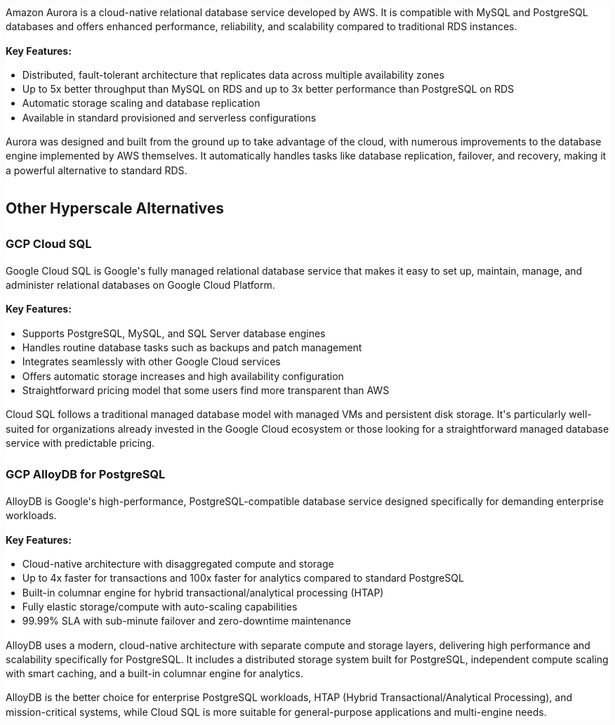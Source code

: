Amazon Aurora is a cloud-native relational database service developed by AWS. It is compatible with MySQL and PostgreSQL databases and offers enhanced performance, reliability, and scalability compared to traditional RDS instances.

**Key Features:**

- Distributed, fault-tolerant architecture that replicates data across multiple availability zones
- Up to 5x better throughput than MySQL on RDS and up to 3x better performance than PostgreSQL on RDS
- Automatic storage scaling and database replication
- Available in standard provisioned and serverless configurations

Aurora was designed and built from the ground up to take advantage of the cloud, with numerous improvements to the database engine implemented by AWS themselves. It automatically handles tasks like database replication, failover, and recovery, making it a powerful alternative to standard RDS.

## Other Hyperscale Alternatives

### GCP Cloud SQL

Google Cloud SQL is Google's fully managed relational database service that makes it easy to set up, maintain, manage, and administer relational databases on Google Cloud Platform.

**Key Features:**

- Supports PostgreSQL, MySQL, and SQL Server database engines
- Handles routine database tasks such as backups and patch management
- Integrates seamlessly with other Google Cloud services
- Offers automatic storage increases and high availability configuration
- Straightforward pricing model that some users find more transparent than AWS

Cloud SQL follows a traditional managed database model with managed VMs and persistent disk storage. It's particularly well-suited for organizations already invested in the Google Cloud ecosystem or those looking for a straightforward managed database service with predictable pricing.

### GCP AlloyDB for PostgreSQL

AlloyDB is Google's high-performance, PostgreSQL-compatible database service designed specifically for demanding enterprise workloads.

**Key Features:**

- Cloud-native architecture with disaggregated compute and storage
- Up to 4x faster for transactions and 100x faster for analytics compared to standard PostgreSQL
- Built-in columnar engine for hybrid transactional/analytical processing (HTAP)
- Fully elastic storage/compute with auto-scaling capabilities
- 99.99% SLA with sub-minute failover and zero-downtime maintenance

AlloyDB uses a modern, cloud-native architecture with separate compute and storage layers, delivering high performance and scalability specifically for PostgreSQL. It includes a distributed storage system built for PostgreSQL, independent compute scaling with smart caching, and a built-in columnar engine for analytics.

AlloyDB is the better choice for enterprise PostgreSQL workloads, HTAP (Hybrid Transactional/Analytical Processing), and mission-critical systems, while Cloud SQL is more suitable for general-purpose applications and multi-engine needs.
